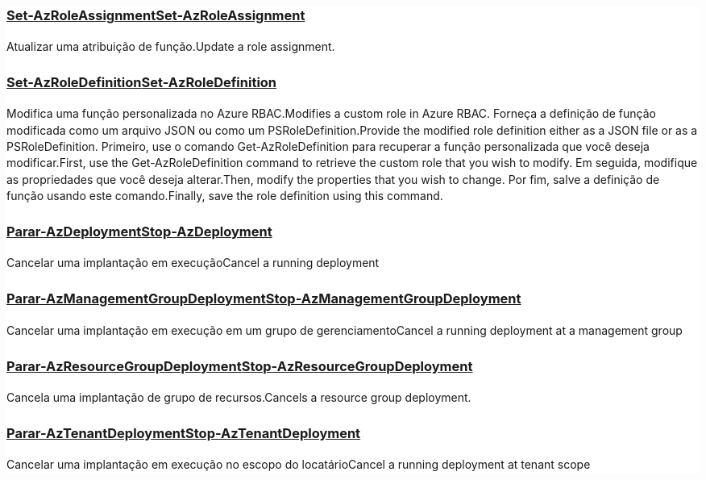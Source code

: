 ### [<span data-ttu-id="f2505-329">Set-AzRoleAssignment</span><span class="sxs-lookup"><span data-stu-id="f2505-329">Set-AzRoleAssignment</span></span>](Set-AzRoleAssignment.md)
<span data-ttu-id="f2505-330">Atualizar uma atribuição de função.</span><span class="sxs-lookup"><span data-stu-id="f2505-330">Update a role assignment.</span></span>

### [<span data-ttu-id="f2505-331">Set-AzRoleDefinition</span><span class="sxs-lookup"><span data-stu-id="f2505-331">Set-AzRoleDefinition</span></span>](Set-AzRoleDefinition.md)
<span data-ttu-id="f2505-332">Modifica uma função personalizada no Azure RBAC.</span><span class="sxs-lookup"><span data-stu-id="f2505-332">Modifies a custom role in Azure RBAC.</span></span>
<span data-ttu-id="f2505-333">Forneça a definição de função modificada como um arquivo JSON ou como um PSRoleDefinition.</span><span class="sxs-lookup"><span data-stu-id="f2505-333">Provide the modified role definition either as a JSON file or as a PSRoleDefinition.</span></span>
<span data-ttu-id="f2505-334">Primeiro, use o comando Get-AzRoleDefinition para recuperar a função personalizada que você deseja modificar.</span><span class="sxs-lookup"><span data-stu-id="f2505-334">First, use the Get-AzRoleDefinition command to retrieve the custom role that you wish to modify.</span></span>
<span data-ttu-id="f2505-335">Em seguida, modifique as propriedades que você deseja alterar.</span><span class="sxs-lookup"><span data-stu-id="f2505-335">Then, modify the properties that you wish to change.</span></span>
<span data-ttu-id="f2505-336">Por fim, salve a definição de função usando este comando.</span><span class="sxs-lookup"><span data-stu-id="f2505-336">Finally, save the role definition using this command.</span></span>

### [<span data-ttu-id="f2505-337">Parar-AzDeployment</span><span class="sxs-lookup"><span data-stu-id="f2505-337">Stop-AzDeployment</span></span>](Stop-AzDeployment.md)
<span data-ttu-id="f2505-338">Cancelar uma implantação em execução</span><span class="sxs-lookup"><span data-stu-id="f2505-338">Cancel a running deployment</span></span>

### [<span data-ttu-id="f2505-339">Parar-AzManagementGroupDeployment</span><span class="sxs-lookup"><span data-stu-id="f2505-339">Stop-AzManagementGroupDeployment</span></span>](Stop-AzManagementGroupDeployment.md)
<span data-ttu-id="f2505-340">Cancelar uma implantação em execução em um grupo de gerenciamento</span><span class="sxs-lookup"><span data-stu-id="f2505-340">Cancel a running deployment at a management group</span></span>

### [<span data-ttu-id="f2505-341">Parar-AzResourceGroupDeployment</span><span class="sxs-lookup"><span data-stu-id="f2505-341">Stop-AzResourceGroupDeployment</span></span>](Stop-AzResourceGroupDeployment.md)
<span data-ttu-id="f2505-342">Cancela uma implantação de grupo de recursos.</span><span class="sxs-lookup"><span data-stu-id="f2505-342">Cancels a resource group deployment.</span></span>

### [<span data-ttu-id="f2505-343">Parar-AzTenantDeployment</span><span class="sxs-lookup"><span data-stu-id="f2505-343">Stop-AzTenantDeployment</span></span>](Stop-AzTenantDeployment.md)
<span data-ttu-id="f2505-344">Cancelar uma implantação em execução no escopo do locatário</span><span class="sxs-lookup"><span data-stu-id="f2505-344">Cancel a running deployment at tenant scope</span></span>
